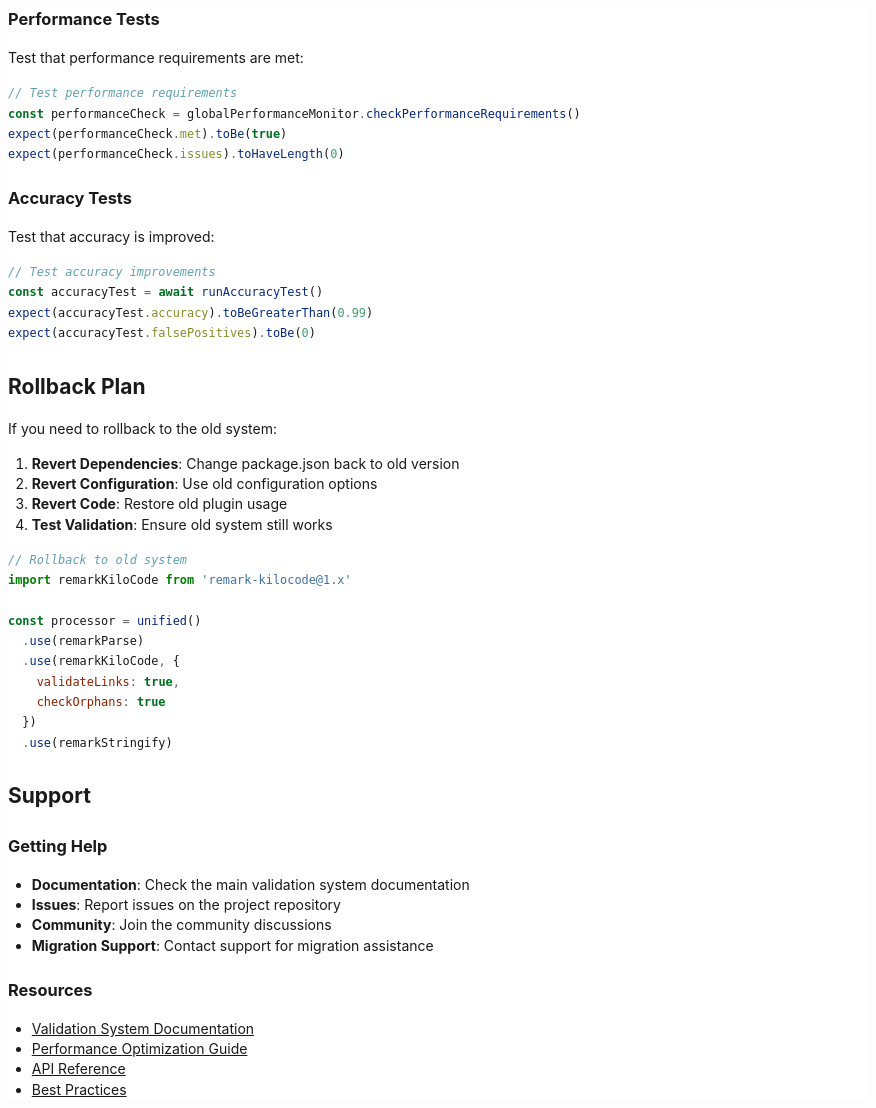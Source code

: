 ### Performance Tests

Test that performance requirements are met:

```javascript
// Test performance requirements
const performanceCheck = globalPerformanceMonitor.checkPerformanceRequirements()
expect(performanceCheck.met).toBe(true)
expect(performanceCheck.issues).toHaveLength(0)
```

### Accuracy Tests

Test that accuracy is improved:

```javascript
// Test accuracy improvements
const accuracyTest = await runAccuracyTest()
expect(accuracyTest.accuracy).toBeGreaterThan(0.99)
expect(accuracyTest.falsePositives).toBe(0)
```

## Rollback Plan

If you need to rollback to the old system:
1. **Revert Dependencies**: Change package.json back to old version
2. **Revert Configuration**: Use old configuration options
3. **Revert Code**: Restore old plugin usage
4. **Test Validation**: Ensure old system still works

```javascript
// Rollback to old system
import remarkKiloCode from 'remark-kilocode@1.x'

const processor = unified()
  .use(remarkParse)
  .use(remarkKiloCode, {
    validateLinks: true,
    checkOrphans: true
  })
  .use(remarkStringify)
```

## Support

### Getting Help

- **Documentation**: Check the main validation system documentation
- **Issues**: Report issues on the project repository
- **Community**: Join the community discussions
- **Migration Support**: Contact support for migration assistance

### Resources
- [Validation System Documentation](./VALIDATION_SYSTEM.md)
- [Performance Optimization Guide](./PERFORMANCE_OPTIMIZATION.md)
- [API Reference](./API_REFERENCE.md)
- [Best Practices](./BEST_PRACTICES.md)
